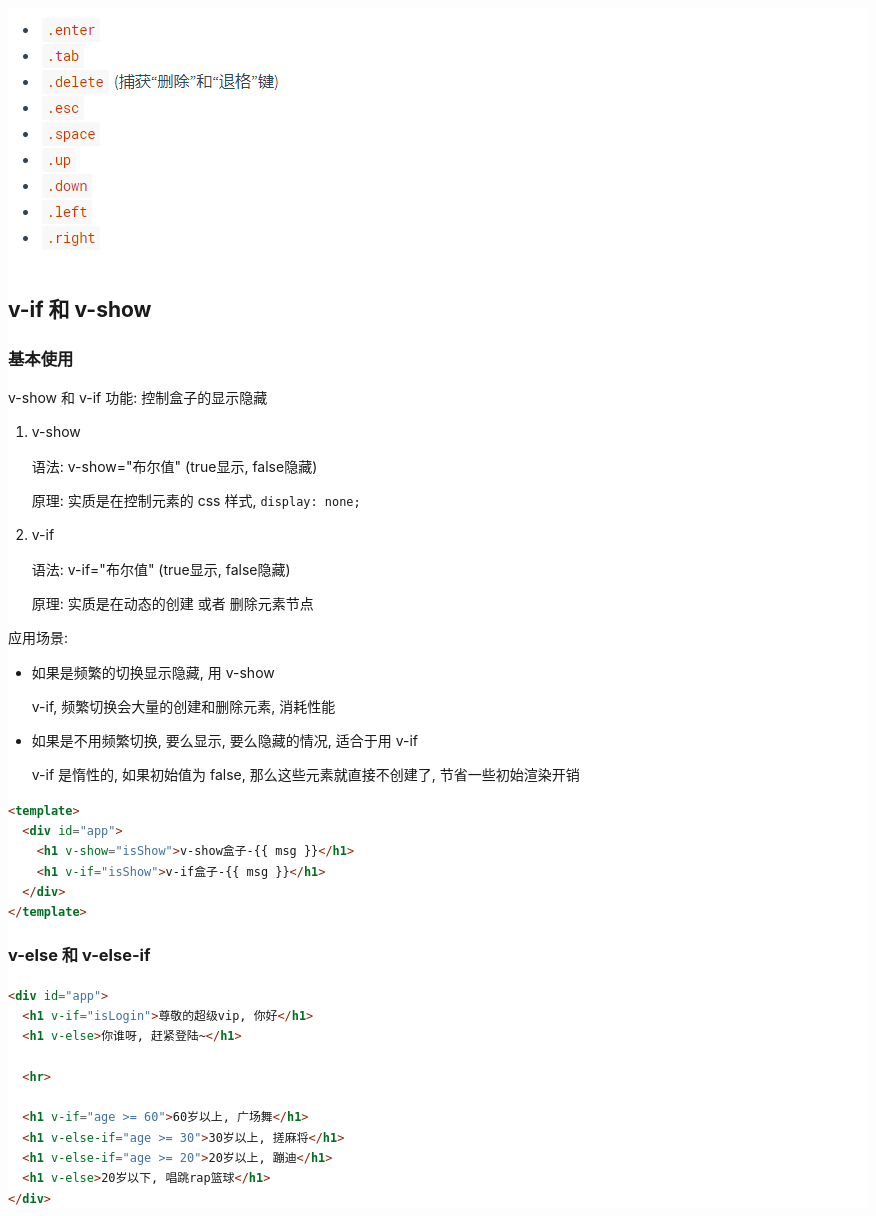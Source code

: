 ![image-20210106105334044](images/image-20210106105334044.png)

## v-if 和 v-show

### 基本使用

v-show 和 v-if 功能: 控制盒子的显示隐藏

1. v-show

   语法:  v-show="布尔值"    (true显示, false隐藏)

   原理:  实质是在控制元素的 css 样式,  `display: none;`

2. v-if   

   语法: v-if="布尔值"   (true显示, false隐藏)

   原理:  实质是在动态的创建 或者 删除元素节点

应用场景: 

- 如果是频繁的切换显示隐藏, 用 v-show

  v-if, 频繁切换会大量的创建和删除元素, 消耗性能

- 如果是不用频繁切换, 要么显示, 要么隐藏的情况, 适合于用 v-if

  v-if 是惰性的, 如果初始值为 false, 那么这些元素就直接不创建了, 节省一些初始渲染开销

```html
<template>
  <div id="app">
    <h1 v-show="isShow">v-show盒子-{{ msg }}</h1>
    <h1 v-if="isShow">v-if盒子-{{ msg }}</h1>
  </div>
</template>
```

### v-else 和 v-else-if

```html
<div id="app">
  <h1 v-if="isLogin">尊敬的超级vip, 你好</h1>
  <h1 v-else>你谁呀, 赶紧登陆~</h1>

  <hr>
  
  <h1 v-if="age >= 60">60岁以上, 广场舞</h1>
  <h1 v-else-if="age >= 30">30岁以上, 搓麻将</h1>
  <h1 v-else-if="age >= 20">20岁以上, 蹦迪</h1>
  <h1 v-else>20岁以下, 唱跳rap篮球</h1>
</div>

```
